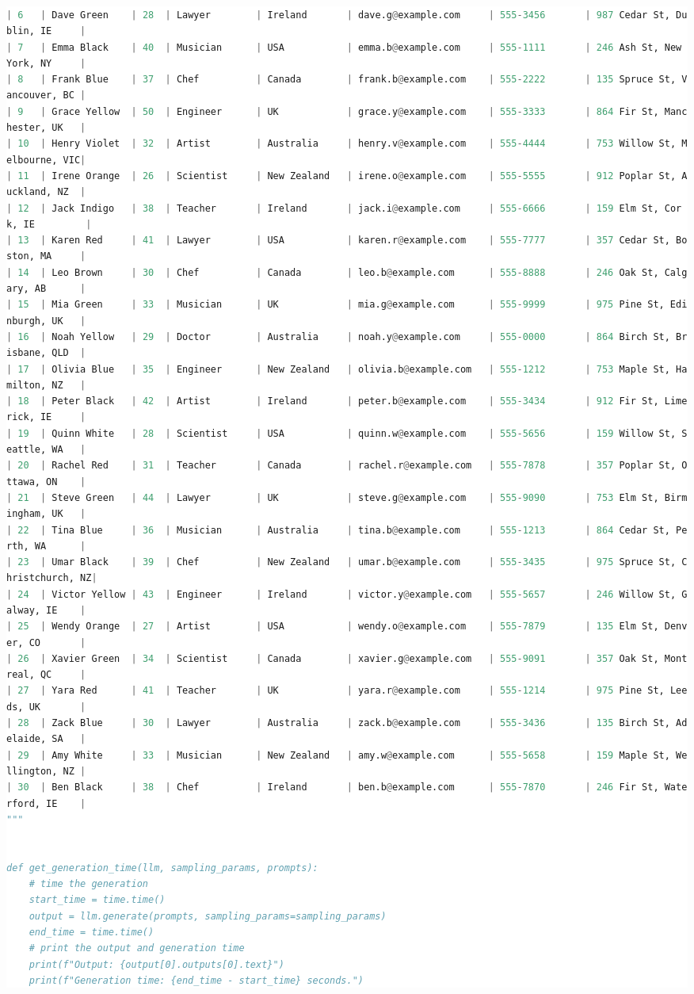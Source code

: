 ```python
| 6   | Dave Green    | 28  | Lawyer        | Ireland       | dave.g@example.com     | 555-3456       | 987 Cedar St, Dublin, IE     |
| 7   | Emma Black    | 40  | Musician      | USA           | emma.b@example.com     | 555-1111       | 246 Ash St, New York, NY     |
| 8   | Frank Blue    | 37  | Chef          | Canada        | frank.b@example.com    | 555-2222       | 135 Spruce St, Vancouver, BC |
| 9   | Grace Yellow  | 50  | Engineer      | UK            | grace.y@example.com    | 555-3333       | 864 Fir St, Manchester, UK   |
| 10  | Henry Violet  | 32  | Artist        | Australia     | henry.v@example.com    | 555-4444       | 753 Willow St, Melbourne, VIC|
| 11  | Irene Orange  | 26  | Scientist     | New Zealand   | irene.o@example.com    | 555-5555       | 912 Poplar St, Auckland, NZ  |
| 12  | Jack Indigo   | 38  | Teacher       | Ireland       | jack.i@example.com     | 555-6666       | 159 Elm St, Cork, IE         |
| 13  | Karen Red     | 41  | Lawyer        | USA           | karen.r@example.com    | 555-7777       | 357 Cedar St, Boston, MA     |
| 14  | Leo Brown     | 30  | Chef          | Canada        | leo.b@example.com      | 555-8888       | 246 Oak St, Calgary, AB      |
| 15  | Mia Green     | 33  | Musician      | UK            | mia.g@example.com      | 555-9999       | 975 Pine St, Edinburgh, UK   |
| 16  | Noah Yellow   | 29  | Doctor        | Australia     | noah.y@example.com     | 555-0000       | 864 Birch St, Brisbane, QLD  |
| 17  | Olivia Blue   | 35  | Engineer      | New Zealand   | olivia.b@example.com   | 555-1212       | 753 Maple St, Hamilton, NZ   |
| 18  | Peter Black   | 42  | Artist        | Ireland       | peter.b@example.com    | 555-3434       | 912 Fir St, Limerick, IE     |
| 19  | Quinn White   | 28  | Scientist     | USA           | quinn.w@example.com    | 555-5656       | 159 Willow St, Seattle, WA   |
| 20  | Rachel Red    | 31  | Teacher       | Canada        | rachel.r@example.com   | 555-7878       | 357 Poplar St, Ottawa, ON    |
| 21  | Steve Green   | 44  | Lawyer        | UK            | steve.g@example.com    | 555-9090       | 753 Elm St, Birmingham, UK   |
| 22  | Tina Blue     | 36  | Musician      | Australia     | tina.b@example.com     | 555-1213       | 864 Cedar St, Perth, WA      |
| 23  | Umar Black    | 39  | Chef          | New Zealand   | umar.b@example.com     | 555-3435       | 975 Spruce St, Christchurch, NZ|
| 24  | Victor Yellow | 43  | Engineer      | Ireland       | victor.y@example.com   | 555-5657       | 246 Willow St, Galway, IE    |
| 25  | Wendy Orange  | 27  | Artist        | USA           | wendy.o@example.com    | 555-7879       | 135 Elm St, Denver, CO       |
| 26  | Xavier Green  | 34  | Scientist     | Canada        | xavier.g@example.com   | 555-9091       | 357 Oak St, Montreal, QC     |
| 27  | Yara Red      | 41  | Teacher       | UK            | yara.r@example.com     | 555-1214       | 975 Pine St, Leeds, UK       |
| 28  | Zack Blue     | 30  | Lawyer        | Australia     | zack.b@example.com     | 555-3436       | 135 Birch St, Adelaide, SA   |
| 29  | Amy White     | 33  | Musician      | New Zealand   | amy.w@example.com      | 555-5658       | 159 Maple St, Wellington, NZ |
| 30  | Ben Black     | 38  | Chef          | Ireland       | ben.b@example.com      | 555-7870       | 246 Fir St, Waterford, IE    |
"""


def get_generation_time(llm, sampling_params, prompts):
    # time the generation
    start_time = time.time()
    output = llm.generate(prompts, sampling_params=sampling_params)
    end_time = time.time()
    # print the output and generation time
    print(f"Output: {output[0].outputs[0].text}")
    print(f"Generation time: {end_time - start_time} seconds.")


```
